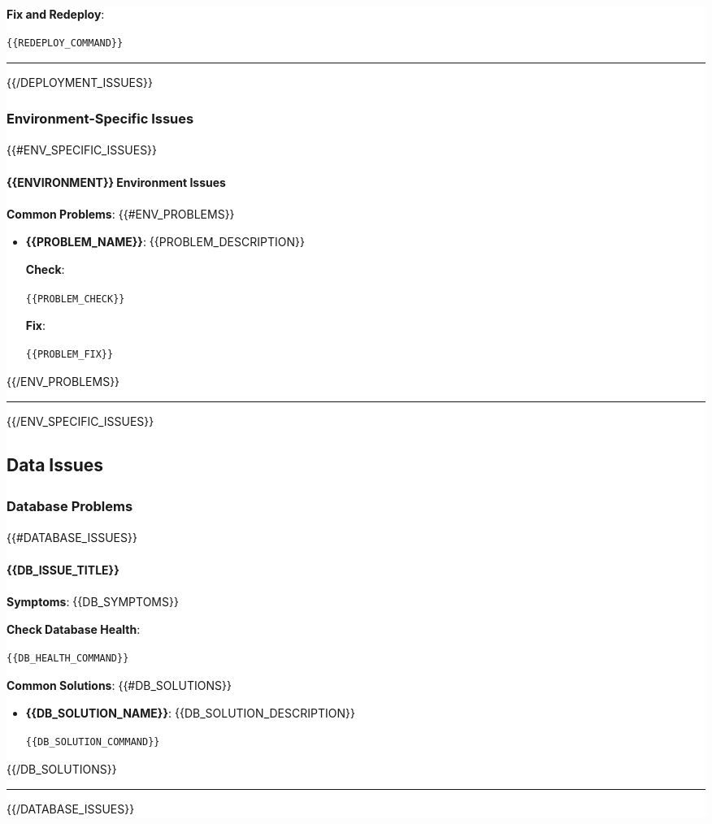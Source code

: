 **Fix and Redeploy**:
```bash
{{REDEPLOY_COMMAND}}
```

---
{{/DEPLOYMENT_ISSUES}}

### Environment-Specific Issues

{{#ENV_SPECIFIC_ISSUES}}
#### {{ENVIRONMENT}} Environment Issues

**Common Problems**:
{{#ENV_PROBLEMS}}
- **{{PROBLEM_NAME}}**: {{PROBLEM_DESCRIPTION}}
  
  **Check**:
  ```bash
  {{PROBLEM_CHECK}}
  ```
  
  **Fix**:
  ```bash
  {{PROBLEM_FIX}}
  ```
{{/ENV_PROBLEMS}}

---
{{/ENV_SPECIFIC_ISSUES}}

## Data Issues

### Database Problems

{{#DATABASE_ISSUES}}
#### {{DB_ISSUE_TITLE}}

**Symptoms**: {{DB_SYMPTOMS}}

**Check Database Health**:
```bash
{{DB_HEALTH_COMMAND}}
```

**Common Solutions**:
{{#DB_SOLUTIONS}}
- **{{DB_SOLUTION_NAME}}**: {{DB_SOLUTION_DESCRIPTION}}
  ```bash
  {{DB_SOLUTION_COMMAND}}
  ```
{{/DB_SOLUTIONS}}

---
{{/DATABASE_ISSUES}}
